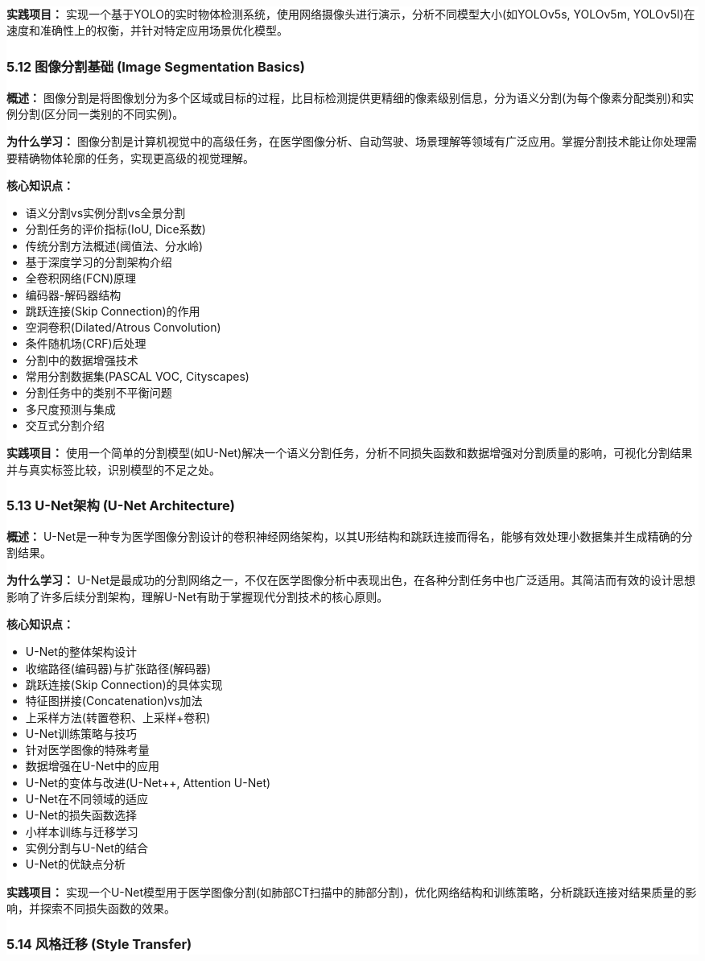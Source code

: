 
**实践项目：** 实现一个基于YOLO的实时物体检测系统，使用网络摄像头进行演示，分析不同模型大小(如YOLOv5s, YOLOv5m, YOLOv5l)在速度和准确性上的权衡，并针对特定应用场景优化模型。

### 5.12 图像分割基础 (Image Segmentation Basics)

**概述：** 图像分割是将图像划分为多个区域或目标的过程，比目标检测提供更精细的像素级别信息，分为语义分割(为每个像素分配类别)和实例分割(区分同一类别的不同实例)。

**为什么学习：** 图像分割是计算机视觉中的高级任务，在医学图像分析、自动驾驶、场景理解等领域有广泛应用。掌握分割技术能让你处理需要精确物体轮廓的任务，实现更高级的视觉理解。

**核心知识点：**
- 语义分割vs实例分割vs全景分割
- 分割任务的评价指标(IoU, Dice系数)
- 传统分割方法概述(阈值法、分水岭)
- 基于深度学习的分割架构介绍
- 全卷积网络(FCN)原理
- 编码器-解码器结构
- 跳跃连接(Skip Connection)的作用
- 空洞卷积(Dilated/Atrous Convolution)
- 条件随机场(CRF)后处理
- 分割中的数据增强技术
- 常用分割数据集(PASCAL VOC, Cityscapes)
- 分割任务中的类别不平衡问题
- 多尺度预测与集成
- 交互式分割介绍

**实践项目：** 使用一个简单的分割模型(如U-Net)解决一个语义分割任务，分析不同损失函数和数据增强对分割质量的影响，可视化分割结果并与真实标签比较，识别模型的不足之处。

### 5.13 U-Net架构 (U-Net Architecture)

**概述：** U-Net是一种专为医学图像分割设计的卷积神经网络架构，以其U形结构和跳跃连接而得名，能够有效处理小数据集并生成精确的分割结果。

**为什么学习：** U-Net是最成功的分割网络之一，不仅在医学图像分析中表现出色，在各种分割任务中也广泛适用。其简洁而有效的设计思想影响了许多后续分割架构，理解U-Net有助于掌握现代分割技术的核心原则。

**核心知识点：**
- U-Net的整体架构设计
- 收缩路径(编码器)与扩张路径(解码器)
- 跳跃连接(Skip Connection)的具体实现
- 特征图拼接(Concatenation)vs加法
- 上采样方法(转置卷积、上采样+卷积)
- U-Net训练策略与技巧
- 针对医学图像的特殊考量
- 数据增强在U-Net中的应用
- U-Net的变体与改进(U-Net++, Attention U-Net)
- U-Net在不同领域的适应
- U-Net的损失函数选择
- 小样本训练与迁移学习
- 实例分割与U-Net的结合
- U-Net的优缺点分析

**实践项目：** 实现一个U-Net模型用于医学图像分割(如肺部CT扫描中的肺部分割)，优化网络结构和训练策略，分析跳跃连接对结果质量的影响，并探索不同损失函数的效果。

### 5.14 风格迁移 (Style Transfer)
